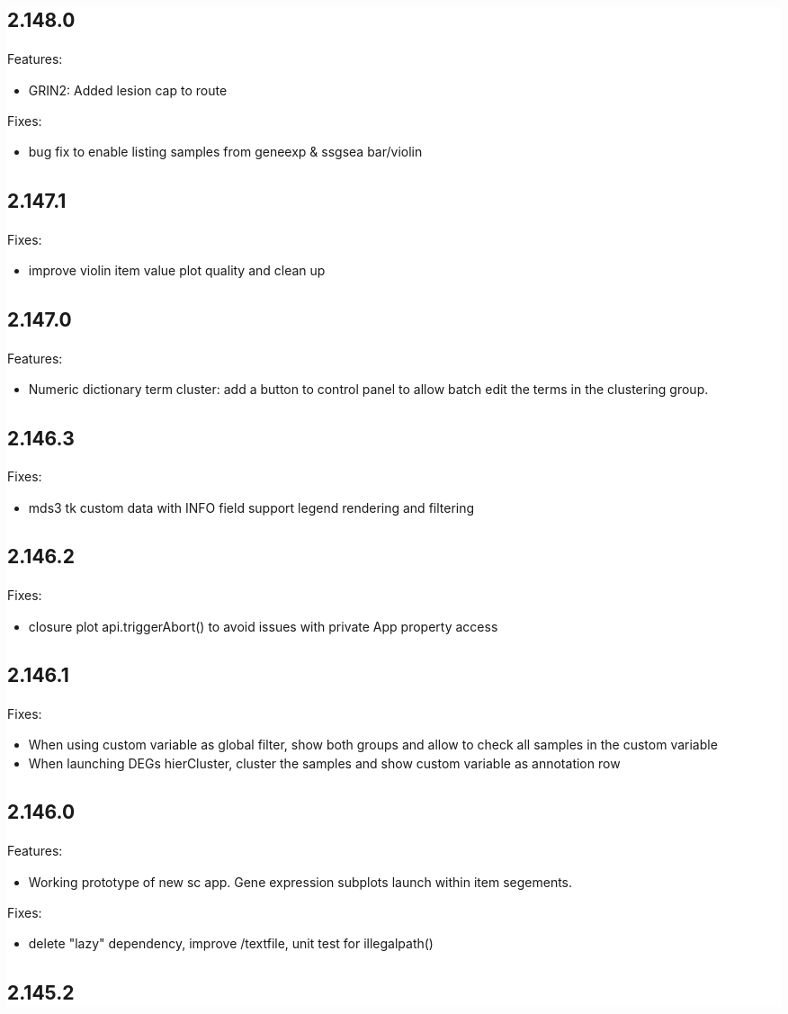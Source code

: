 
## 2.148.0

Features:
- GRIN2: Added lesion cap to route

Fixes:
- bug fix to enable listing samples from geneexp & ssgsea bar/violin


## 2.147.1

Fixes:
- improve violin item value plot quality and clean up


## 2.147.0

Features:
- Numeric dictionary term cluster: add a button to control panel to allow batch edit the terms in the clustering group.


## 2.146.3

Fixes:
- mds3 tk custom data with INFO field support legend rendering and filtering


## 2.146.2

Fixes:
- closure plot api.triggerAbort() to avoid issues with private App property access


## 2.146.1

Fixes:
- When using custom variable as global filter, show both groups and allow to check all samples in the custom variable
- When launching DEGs hierCluster, cluster the samples and show custom variable as annotation row


## 2.146.0

Features:
- Working prototype of new sc app. Gene expression subplots launch within item segements.

Fixes:
- delete "lazy" dependency, improve /textfile, unit test for illegalpath()


## 2.145.2
